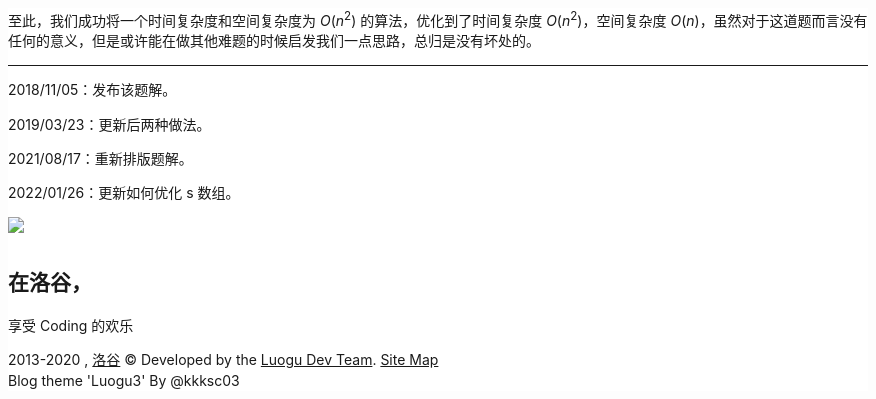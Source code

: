 至此，我们成功将一个时间复杂度和空间复杂度为 $O(n^2)$ 的算法，优化到了时间复杂度 $O(n^2)$，空间复杂度
$O(n)$，虽然对于这道题而言没有任何的意义，但是或许能在做其他难题的时候启发我们一点思路，总归是没有坏处的。

* * *

2018/11/05：发布该题解。

2019/03/23：更新后两种做法。

2021/08/17：重新排版题解。

2022/01/26：更新如何优化 s 数组。

  

![](//cdn.luogu.com.cn/images/logo_white_3.png)

## 在洛谷，  
享受 Coding 的欢乐

2013-2020 , [洛谷](https://www.luogu.com.cn) © Developed by the [Luogu Dev Team](https://github.com/luogu-dev). [Site Map](_sitemap)   
Blog theme 'Luogu3' By @kkksc03

